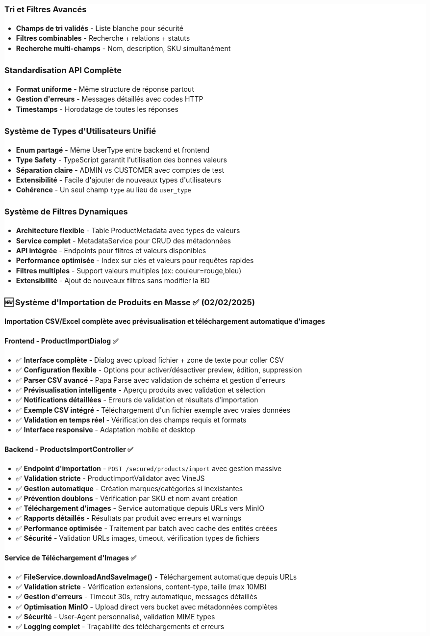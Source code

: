 ### Tri et Filtres Avancés
- **Champs de tri validés** - Liste blanche pour sécurité
- **Filtres combinables** - Recherche + relations + statuts
- **Recherche multi-champs** - Nom, description, SKU simultanément

### Standardisation API Complète
- **Format uniforme** - Même structure de réponse partout
- **Gestion d'erreurs** - Messages détaillés avec codes HTTP
- **Timestamps** - Horodatage de toutes les réponses

### Système de Types d'Utilisateurs Unifié
- **Enum partagé** - Même UserType entre backend et frontend
- **Type Safety** - TypeScript garantit l'utilisation des bonnes valeurs
- **Séparation claire** - ADMIN vs CUSTOMER avec comptes de test
- **Extensibilité** - Facile d'ajouter de nouveaux types d'utilisateurs
- **Cohérence** - Un seul champ `type` au lieu de `user_type`

### Système de Filtres Dynamiques
- **Architecture flexible** - Table ProductMetadata avec types de valeurs
- **Service complet** - MetadataService pour CRUD des métadonnées
- **API intégrée** - Endpoints pour filtres et valeurs disponibles
- **Performance optimisée** - Index sur clés et valeurs pour requêtes rapides
- **Filtres multiples** - Support valeurs multiples (ex: couleur=rouge,bleu)
- **Extensibilité** - Ajout de nouveaux filtres sans modifier la BD

### 🆕 Système d'Importation de Produits en Masse ✅ (02/02/2025)
**Importation CSV/Excel complète avec prévisualisation et téléchargement automatique d'images**

#### Frontend - ProductImportDialog ✅
- ✅ **Interface complète** - Dialog avec upload fichier + zone de texte pour coller CSV
- ✅ **Configuration flexible** - Options pour activer/désactiver preview, édition, suppression
- ✅ **Parser CSV avancé** - Papa Parse avec validation de schéma et gestion d'erreurs
- ✅ **Prévisualisation intelligente** - Aperçu produits avec validation et sélection
- ✅ **Notifications détaillées** - Erreurs de validation et résultats d'importation
- ✅ **Exemple CSV intégré** - Téléchargement d'un fichier exemple avec vraies données
- ✅ **Validation en temps réel** - Vérification des champs requis et formats
- ✅ **Interface responsive** - Adaptation mobile et desktop

#### Backend - ProductsImportController ✅
- ✅ **Endpoint d'importation** - `POST /secured/products/import` avec gestion massive
- ✅ **Validation stricte** - ProductImportValidator avec VineJS
- ✅ **Gestion automatique** - Création marques/catégories si inexistantes
- ✅ **Prévention doublons** - Vérification par SKU et nom avant création
- ✅ **Téléchargement d'images** - Service automatique depuis URLs vers MinIO
- ✅ **Rapports détaillés** - Résultats par produit avec erreurs et warnings
- ✅ **Performance optimisée** - Traitement par batch avec cache des entités créées
- ✅ **Sécurité** - Validation URLs images, timeout, vérification types de fichiers

#### Service de Téléchargement d'Images ✅
- ✅ **FileService.downloadAndSaveImage()** - Téléchargement automatique depuis URLs
- ✅ **Validation stricte** - Vérification extensions, content-type, taille (max 10MB)
- ✅ **Gestion d'erreurs** - Timeout 30s, retry automatique, messages détaillés
- ✅ **Optimisation MinIO** - Upload direct vers bucket avec métadonnées complètes
- ✅ **Sécurité** - User-Agent personnalisé, validation MIME types
- ✅ **Logging complet** - Traçabilité des téléchargements et erreurs
